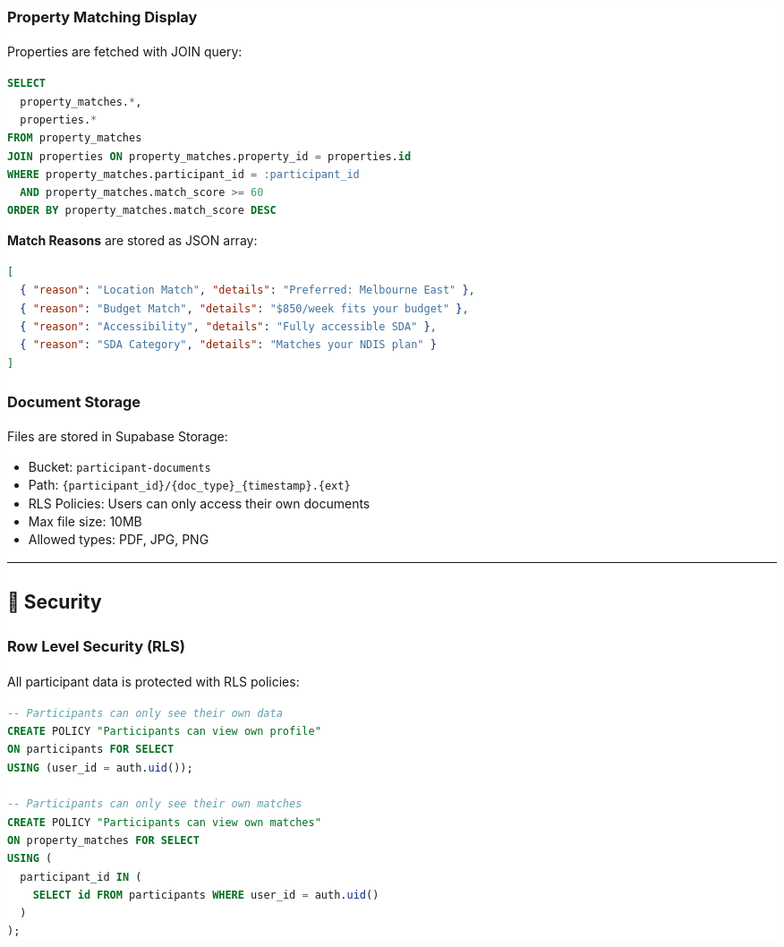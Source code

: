 
### **Property Matching Display**

Properties are fetched with JOIN query:

```sql
SELECT
  property_matches.*,
  properties.*
FROM property_matches
JOIN properties ON property_matches.property_id = properties.id
WHERE property_matches.participant_id = :participant_id
  AND property_matches.match_score >= 60
ORDER BY property_matches.match_score DESC
```

**Match Reasons** are stored as JSON array:
```json
[
  { "reason": "Location Match", "details": "Preferred: Melbourne East" },
  { "reason": "Budget Match", "details": "$850/week fits your budget" },
  { "reason": "Accessibility", "details": "Fully accessible SDA" },
  { "reason": "SDA Category", "details": "Matches your NDIS plan" }
]
```

### **Document Storage**

Files are stored in Supabase Storage:
- Bucket: `participant-documents`
- Path: `{participant_id}/{doc_type}_{timestamp}.{ext}`
- RLS Policies: Users can only access their own documents
- Max file size: 10MB
- Allowed types: PDF, JPG, PNG

---

## 🔐 Security

### **Row Level Security (RLS)**

All participant data is protected with RLS policies:

```sql
-- Participants can only see their own data
CREATE POLICY "Participants can view own profile"
ON participants FOR SELECT
USING (user_id = auth.uid());

-- Participants can only see their own matches
CREATE POLICY "Participants can view own matches"
ON property_matches FOR SELECT
USING (
  participant_id IN (
    SELECT id FROM participants WHERE user_id = auth.uid()
  )
);
```
